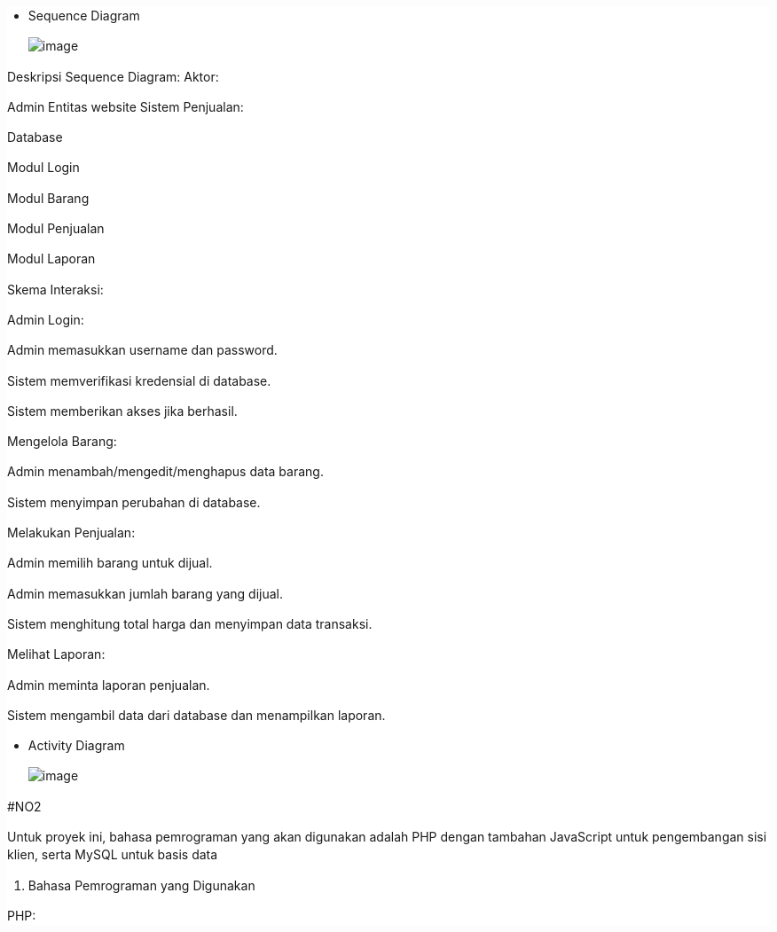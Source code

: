 - Sequence Diagram

  ![image](https://github.com/user-attachments/assets/f1227281-4160-45bc-871d-9a27558597a6)


Deskripsi Sequence Diagram:
Aktor:

Admin
Entitas website Sistem Penjualan:

Database

Modul Login

Modul Barang

Modul Penjualan

Modul Laporan

Skema Interaksi:

Admin Login:

Admin memasukkan username dan password.

Sistem memverifikasi kredensial di database.

Sistem memberikan akses jika berhasil.

Mengelola Barang:

Admin menambah/mengedit/menghapus data barang.

Sistem menyimpan perubahan di database.

Melakukan Penjualan:

Admin memilih barang untuk dijual.

Admin memasukkan jumlah barang yang dijual.

Sistem menghitung total harga dan menyimpan data transaksi.

Melihat Laporan:

Admin meminta laporan penjualan.

Sistem mengambil data dari database dan menampilkan laporan.

- Activity Diagram

  ![image](https://github.com/user-attachments/assets/dec42d86-228f-45db-9ecb-52d3ec8a1b62)

#NO2

Untuk proyek ini, bahasa pemrograman yang akan digunakan adalah PHP dengan tambahan JavaScript untuk pengembangan sisi klien, serta MySQL untuk basis data

1. Bahasa Pemrograman yang Digunakan
   
PHP:
